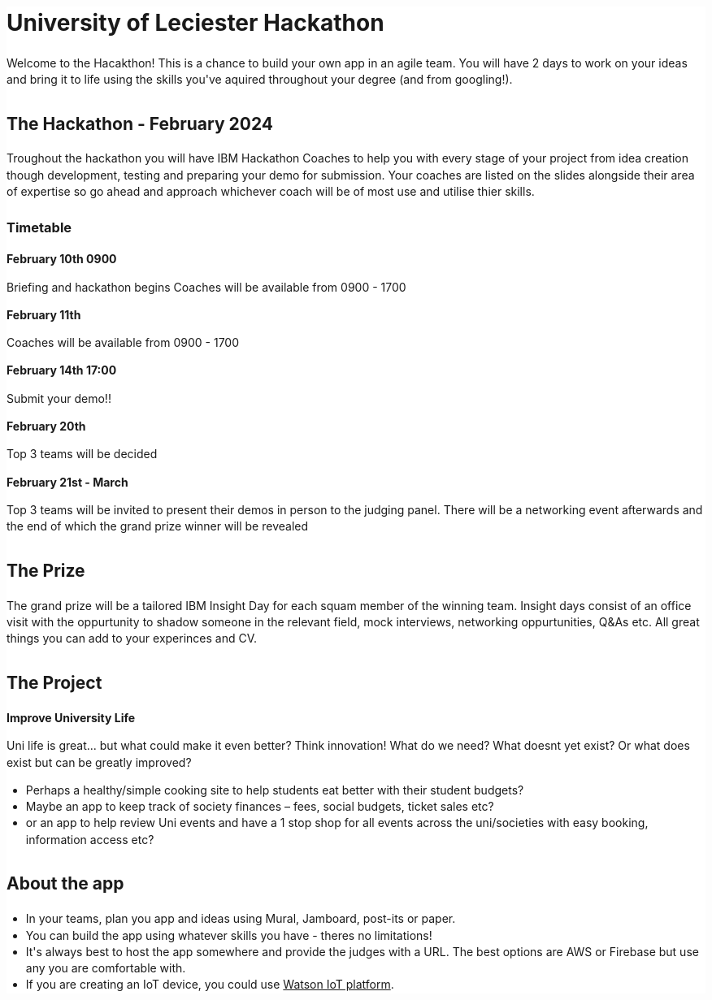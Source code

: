 # University of Leciester Hackathon

Welcome to the Hacakthon!  This is a chance to build your own app in an agile team.  You will have 2 days to work on your ideas and bring it to life using the skills you've aquired throughout your degree (and from googling!).

## The Hackathon - February 2024
Troughout the hackathon you will have IBM Hackathon Coaches to help you with every stage of your project from idea creation though development, testing and preparing your demo for submission. Your coaches are listed on the slides alongside their area of expertise so go ahead and approach whichever coach will be of most use and utilise thier skills.

### Timetable

**February  10th 0900**

Briefing and hackathon begins
Coaches will be available from 0900 - 1700

**February  11th**

Coaches will be available from 0900 - 1700

**February 14th 17:00**

Submit your demo!!

**February 20th**

Top 3 teams will be decided

**February 21st - March**

Top 3 teams will be invited to present their demos in person to the judging panel. There will be a networking event afterwards and the end of which the grand prize winner will be revealed

## The Prize  
The grand prize will be a tailored IBM Insight Day for each squam member of the winning team. Insight days consist of an office visit with the oppurtunity to shadow someone in the relevant field, mock interviews, networking oppurtunities, Q&As etc. All great things you can add to your experinces and CV.

## The Project  
**Improve University Life**  

Uni life is great... but what could make it even better? Think innovation! What do we need? What doesnt yet exist? Or what does exist but can be greatly improved?
 
- Perhaps a healthy/simple cooking site to help students eat better with their student budgets?
- Maybe an app to keep track of society finances – fees, social budgets, ticket sales etc?
- or an app to help review Uni events and have a 1 stop shop for all events across the uni/societies with easy booking, information access etc?

## About the app
* In your teams, plan you app and ideas using Mural, Jamboard, post-its or paper.
* You can build the app using whatever skills you have - theres no limitations!
* It's always best to host the app somewhere and provide the judges with a URL. The best options are AWS or Firebase but use any you are comfortable with. 
* If you are creating an IoT device, you could use [Watson IoT platform](https://www.ibm.com/cloud/watson-iot-platform).
